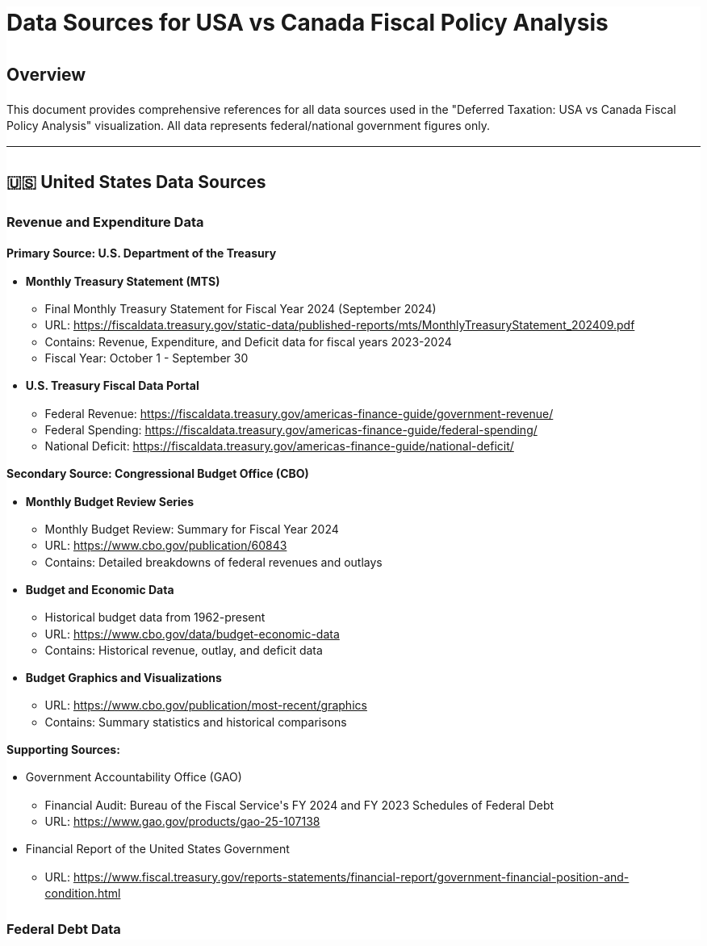 # Data Sources for USA vs Canada Fiscal Policy Analysis

## Overview
This document provides comprehensive references for all data sources used in the "Deferred Taxation: USA vs Canada Fiscal Policy Analysis" visualization. All data represents federal/national government figures only.

---

## 🇺🇸 United States Data Sources

### Revenue and Expenditure Data

**Primary Source: U.S. Department of the Treasury**
- **Monthly Treasury Statement (MTS)**
  - Final Monthly Treasury Statement for Fiscal Year 2024 (September 2024)
  - URL: https://fiscaldata.treasury.gov/static-data/published-reports/mts/MonthlyTreasuryStatement_202409.pdf
  - Contains: Revenue, Expenditure, and Deficit data for fiscal years 2023-2024
  - Fiscal Year: October 1 - September 30

- **U.S. Treasury Fiscal Data Portal**
  - Federal Revenue: https://fiscaldata.treasury.gov/americas-finance-guide/government-revenue/
  - Federal Spending: https://fiscaldata.treasury.gov/americas-finance-guide/federal-spending/
  - National Deficit: https://fiscaldata.treasury.gov/americas-finance-guide/national-deficit/

**Secondary Source: Congressional Budget Office (CBO)**
- **Monthly Budget Review Series**
  - Monthly Budget Review: Summary for Fiscal Year 2024
  - URL: https://www.cbo.gov/publication/60843
  - Contains: Detailed breakdowns of federal revenues and outlays

- **Budget and Economic Data**
  - Historical budget data from 1962-present
  - URL: https://www.cbo.gov/data/budget-economic-data
  - Contains: Historical revenue, outlay, and deficit data

- **Budget Graphics and Visualizations**
  - URL: https://www.cbo.gov/publication/most-recent/graphics
  - Contains: Summary statistics and historical comparisons

**Supporting Sources:**
- Government Accountability Office (GAO)
  - Financial Audit: Bureau of the Fiscal Service's FY 2024 and FY 2023 Schedules of Federal Debt
  - URL: https://www.gao.gov/products/gao-25-107138

- Financial Report of the United States Government
  - URL: https://www.fiscal.treasury.gov/reports-statements/financial-report/government-financial-position-and-condition.html

### Federal Debt Data
